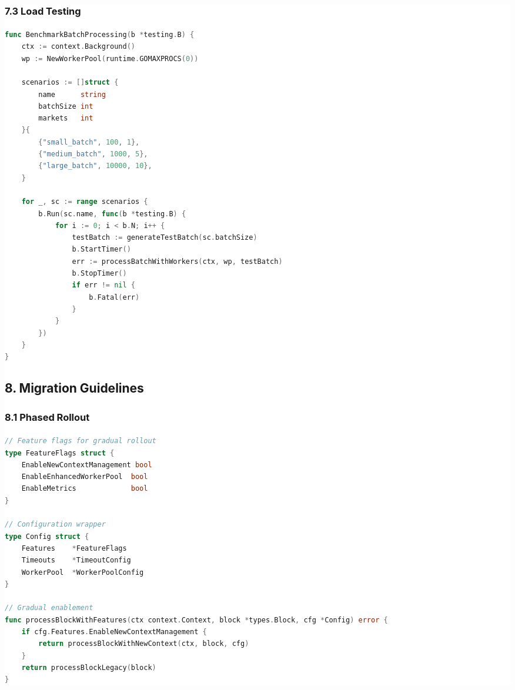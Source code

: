 ### 7.3 Load Testing
```go
func BenchmarkBatchProcessing(b *testing.B) {
    ctx := context.Background()
    wp := NewWorkerPool(runtime.GOMAXPROCS(0))
    
    scenarios := []struct {
        name      string
        batchSize int
        markets   int
    }{
        {"small_batch", 100, 1},
        {"medium_batch", 1000, 5},
        {"large_batch", 10000, 10},
    }
    
    for _, sc := range scenarios {
        b.Run(sc.name, func(b *testing.B) {
            for i := 0; i < b.N; i++ {
                testBatch := generateTestBatch(sc.batchSize)
                b.StartTimer()
                err := processBatchWithWorkers(ctx, wp, testBatch)
                b.StopTimer()
                if err != nil {
                    b.Fatal(err)
                }
            }
        })
    }
}
```

## 8. Migration Guidelines

### 8.1 Phased Rollout
```go
// Feature flags for gradual rollout
type FeatureFlags struct {
    EnableNewContextManagement bool
    EnableEnhancedWorkerPool  bool
    EnableMetrics             bool
}

// Configuration wrapper
type Config struct {
    Features    *FeatureFlags
    Timeouts    *TimeoutConfig
    WorkerPool  *WorkerPoolConfig
}

// Gradual enablement
func processBlockWithFeatures(ctx context.Context, block *types.Block, cfg *Config) error {
    if cfg.Features.EnableNewContextManagement {
        return processBlockWithNewContext(ctx, block, cfg)
    }
    return processBlockLegacy(block)
}
```

